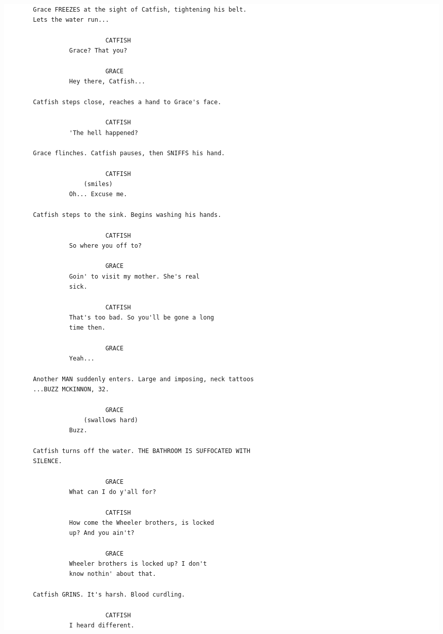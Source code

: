             Grace FREEZES at the sight of Catfish, tightening his belt.
            Lets the water run...

                                CATFISH
                      Grace? That you?

                                GRACE
                      Hey there, Catfish...

            Catfish steps close, reaches a hand to Grace's face.

                                CATFISH
                      'The hell happened?

            Grace flinches. Catfish pauses, then SNIFFS his hand.

                                CATFISH
                          (smiles)
                      Oh... Excuse me.

            Catfish steps to the sink. Begins washing his hands.

                                CATFISH
                      So where you off to?

                                GRACE
                      Goin' to visit my mother. She's real
                      sick.

                                CATFISH
                      That's too bad. So you'll be gone a long
                      time then.

                                GRACE
                      Yeah...

            Another MAN suddenly enters. Large and imposing, neck tattoos
            ...BUZZ MCKINNON, 32.

                                GRACE
                          (swallows hard)
                      Buzz.

            Catfish turns off the water. THE BATHROOM IS SUFFOCATED WITH
            SILENCE.

                                GRACE
                      What can I do y'all for?

                                CATFISH
                      How come the Wheeler brothers, is locked
                      up? And you ain't?

                                GRACE
                      Wheeler brothers is locked up? I don't
                      know nothin' about that. 

            Catfish GRINS. It's harsh. Blood curdling.

                                CATFISH
                      I heard different.
